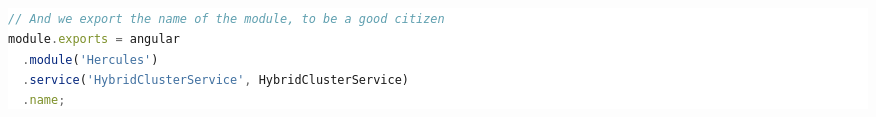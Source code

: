 ```typescript
// And we export the name of the module, to be a good citizen
module.exports = angular
  .module('Hercules')
  .service('HybridClusterService', HybridClusterService)
  .name;
```
